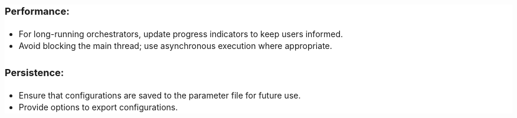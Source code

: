 ### Performance:
- For long-running orchestrators, update progress indicators to keep users informed.
- Avoid blocking the main thread; use asynchronous execution where appropriate.

### Persistence:
- Ensure that configurations are saved to the parameter file for future use.
- Provide options to export configurations.
